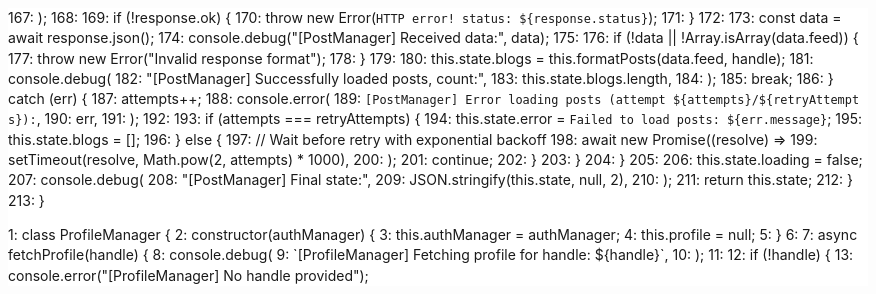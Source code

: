 167:                 );
168: 
169:                 if (!response.ok) {
170:                     throw new Error(`HTTP error! status: ${response.status}`);
171:                 }
172: 
173:                 const data = await response.json();
174:                 console.debug("[PostManager] Received data:", data);
175: 
176:                 if (!data || !Array.isArray(data.feed)) {
177:                     throw new Error("Invalid response format");
178:                 }
179: 
180:                 this.state.blogs = this.formatPosts(data.feed, handle);
181:                 console.debug(
182:                     "[PostManager] Successfully loaded posts, count:",
183:                     this.state.blogs.length,
184:                 );
185:                 break;
186:             } catch (err) {
187:                 attempts++;
188:                 console.error(
189:                     `[PostManager] Error loading posts (attempt ${attempts}/${retryAttempts}):`,
190:                     err,
191:                 );
192: 
193:                 if (attempts === retryAttempts) {
194:                     this.state.error = `Failed to load posts: ${err.message}`;
195:                     this.state.blogs = [];
196:                 } else {
197:                     // Wait before retry with exponential backoff
198:                     await new Promise((resolve) =>
199:                         setTimeout(resolve, Math.pow(2, attempts) * 1000),
200:                     );
201:                     continue;
202:                 }
203:             }
204:         }
205: 
206:         this.state.loading = false;
207:         console.debug(
208:             "[PostManager] Final state:",
209:             JSON.stringify(this.state, null, 2),
210:         );
211:         return this.state;
212:     }
213: }
</file>

<file path="js/profile.js">
  1: class ProfileManager {
  2:     constructor(authManager) {
  3:         this.authManager = authManager;
  4:         this.profile = null;
  5:     }
  6: 
  7:     async fetchProfile(handle) {
  8:         console.debug(
  9:             `[ProfileManager] Fetching profile for handle: ${handle}`,
 10:         );
 11: 
 12:         if (!handle) {
 13:             console.error("[ProfileManager] No handle provided");